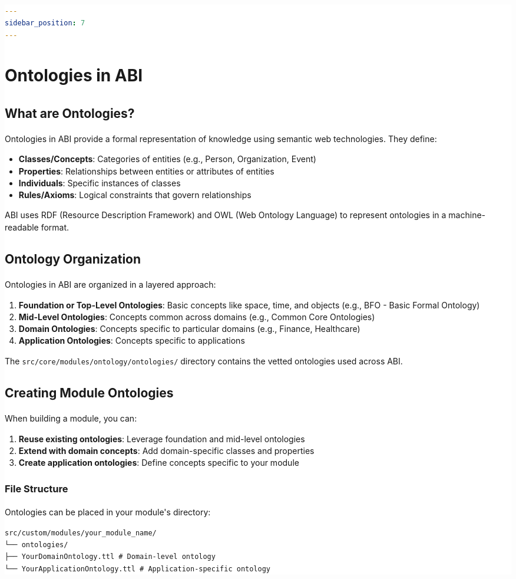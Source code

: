 ```yaml
---
sidebar_position: 7
---
```


# Ontologies in ABI

## What are Ontologies?

Ontologies in ABI provide a formal representation of knowledge using semantic web technologies. They define:

- **Classes/Concepts**: Categories of entities (e.g., Person, Organization, Event)
- **Properties**: Relationships between entities or attributes of entities
- **Individuals**: Specific instances of classes
- **Rules/Axioms**: Logical constraints that govern relationships

ABI uses RDF (Resource Description Framework) and OWL (Web Ontology Language) to represent ontologies in a machine-readable format.

## Ontology Organization

Ontologies in ABI are organized in a layered approach:

1. **Foundation or Top-Level Ontologies**: Basic concepts like space, time, and objects (e.g., BFO - Basic Formal Ontology)
2. **Mid-Level Ontologies**: Concepts common across domains (e.g., Common Core Ontologies)
3. **Domain Ontologies**: Concepts specific to particular domains (e.g., Finance, Healthcare)
4. **Application Ontologies**: Concepts specific to applications

The `src/core/modules/ontology/ontologies/` directory contains the vetted ontologies used across ABI.

## Creating Module Ontologies

When building a module, you can:

1. **Reuse existing ontologies**: Leverage foundation and mid-level ontologies
2. **Extend with domain concepts**: Add domain-specific classes and properties
3. **Create application ontologies**: Define concepts specific to your module

### File Structure

Ontologies can be placed in your module's directory: 

```
src/custom/modules/your_module_name/
└── ontologies/
├── YourDomainOntology.ttl # Domain-level ontology
└── YourApplicationOntology.ttl # Application-specific ontology
```

